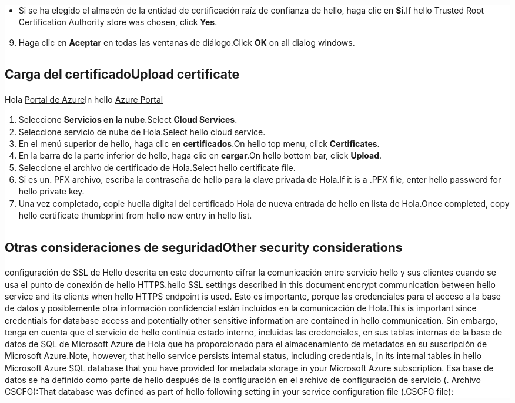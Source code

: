   * <span data-ttu-id="b3aa9-363">Si se ha elegido el almacén de la entidad de certificación raíz de confianza de hello, haga clic en **Sí**.</span><span class="sxs-lookup"><span data-stu-id="b3aa9-363">If hello Trusted Root Certification Authority store was chosen, click **Yes**.</span></span>
9. <span data-ttu-id="b3aa9-364">Haga clic en **Aceptar** en todas las ventanas de diálogo.</span><span class="sxs-lookup"><span data-stu-id="b3aa9-364">Click **OK** on all dialog windows.</span></span>

## <a name="upload-certificate"></a><span data-ttu-id="b3aa9-365">Carga del certificado</span><span class="sxs-lookup"><span data-stu-id="b3aa9-365">Upload certificate</span></span>
<span data-ttu-id="b3aa9-366">Hola [Portal de Azure](https://portal.azure.com/)</span><span class="sxs-lookup"><span data-stu-id="b3aa9-366">In hello [Azure Portal](https://portal.azure.com/)</span></span>

1. <span data-ttu-id="b3aa9-367">Seleccione **Servicios en la nube**.</span><span class="sxs-lookup"><span data-stu-id="b3aa9-367">Select **Cloud Services**.</span></span>
2. <span data-ttu-id="b3aa9-368">Seleccione servicio de nube de Hola.</span><span class="sxs-lookup"><span data-stu-id="b3aa9-368">Select hello cloud service.</span></span>
3. <span data-ttu-id="b3aa9-369">En el menú superior de hello, haga clic en **certificados**.</span><span class="sxs-lookup"><span data-stu-id="b3aa9-369">On hello top menu, click **Certificates**.</span></span>
4. <span data-ttu-id="b3aa9-370">En la barra de la parte inferior de hello, haga clic en **cargar**.</span><span class="sxs-lookup"><span data-stu-id="b3aa9-370">On hello bottom bar, click **Upload**.</span></span>
5. <span data-ttu-id="b3aa9-371">Seleccione el archivo de certificado de Hola.</span><span class="sxs-lookup"><span data-stu-id="b3aa9-371">Select hello certificate file.</span></span>
6. <span data-ttu-id="b3aa9-372">Si es un. PFX archivo, escriba la contraseña de hello para la clave privada de Hola.</span><span class="sxs-lookup"><span data-stu-id="b3aa9-372">If it is a .PFX file, enter hello password for hello private key.</span></span>
7. <span data-ttu-id="b3aa9-373">Una vez completado, copie huella digital del certificado Hola de nueva entrada de hello en lista de Hola.</span><span class="sxs-lookup"><span data-stu-id="b3aa9-373">Once completed, copy hello certificate thumbprint from hello new entry in hello list.</span></span>

## <a name="other-security-considerations"></a><span data-ttu-id="b3aa9-374">Otras consideraciones de seguridad</span><span class="sxs-lookup"><span data-stu-id="b3aa9-374">Other security considerations</span></span>
<span data-ttu-id="b3aa9-375">configuración de SSL de Hello descrita en este documento cifrar la comunicación entre servicio hello y sus clientes cuando se usa el punto de conexión de hello HTTPS.</span><span class="sxs-lookup"><span data-stu-id="b3aa9-375">hello SSL settings described in this document encrypt communication between hello service and its clients when hello HTTPS endpoint is used.</span></span> <span data-ttu-id="b3aa9-376">Esto es importante, porque las credenciales para el acceso a la base de datos y posiblemente otra información confidencial están incluidos en la comunicación de Hola.</span><span class="sxs-lookup"><span data-stu-id="b3aa9-376">This is important since credentials for database access and potentially other sensitive information are contained in hello communication.</span></span> <span data-ttu-id="b3aa9-377">Sin embargo, tenga en cuenta que el servicio de hello continúa estado interno, incluidas las credenciales, en sus tablas internas de la base de datos de SQL de Microsoft Azure de Hola que ha proporcionado para el almacenamiento de metadatos en su suscripción de Microsoft Azure.</span><span class="sxs-lookup"><span data-stu-id="b3aa9-377">Note, however, that hello service persists internal status, including credentials, in its internal tables in hello Microsoft Azure SQL database that you have provided for metadata storage in your Microsoft Azure subscription.</span></span> <span data-ttu-id="b3aa9-378">Esa base de datos se ha definido como parte de hello después de la configuración en el archivo de configuración de servicio (. Archivo CSCFG):</span><span class="sxs-lookup"><span data-stu-id="b3aa9-378">That database was defined as part of hello following setting in your service configuration file (.CSCFG file):</span></span> 
